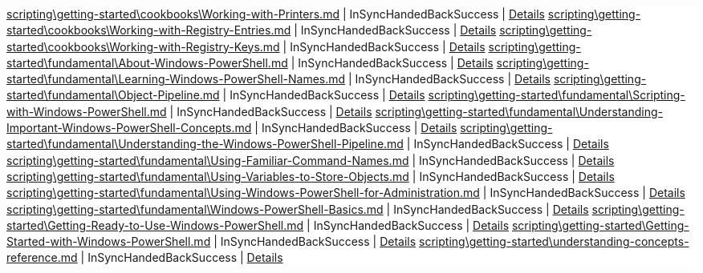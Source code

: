  [scripting\getting-started\cookbooks\Working-with-Printers.md](https://github.com/PowerShell/powerShell-Docs/blob/3222a0ba54e87b214c5ebf64e587f920d531956a/scripting/getting-started/cookbooks/Working-with-Printers.md) | InSyncHandedBackSuccess | [Details](#c013124d12a551245152c1703e5f1d8a3f8f5f70286)
 [scripting\getting-started\cookbooks\Working-with-Registry-Entries.md](https://github.com/PowerShell/powerShell-Docs/blob/3222a0ba54e87b214c5ebf64e587f920d531956a/scripting/getting-started/cookbooks/Working-with-Registry-Entries.md) | InSyncHandedBackSuccess | [Details](#cdc7f45c9fa8a6bf748a52b460a1ac190d283971287)
 [scripting\getting-started\cookbooks\Working-with-Registry-Keys.md](https://github.com/PowerShell/powerShell-Docs/blob/3222a0ba54e87b214c5ebf64e587f920d531956a/scripting/getting-started/cookbooks/Working-with-Registry-Keys.md) | InSyncHandedBackSuccess | [Details](#4809eb60ba1a5529343c2ab3c88493bf2c32389b288)
 [scripting\getting-started\fundamental\About-Windows-PowerShell.md](https://github.com/PowerShell/powerShell-Docs/blob/3222a0ba54e87b214c5ebf64e587f920d531956a/scripting/getting-started/fundamental/About-Windows-PowerShell.md) | InSyncHandedBackSuccess | [Details](#548cb522ecf8f8f5e82fb43e709c6b8bf3a05096291)
 [scripting\getting-started\fundamental\Learning-Windows-PowerShell-Names.md](https://github.com/PowerShell/powerShell-Docs/blob/3222a0ba54e87b214c5ebf64e587f920d531956a/scripting/getting-started/fundamental/Learning-Windows-PowerShell-Names.md) | InSyncHandedBackSuccess | [Details](#1dd7dade688b56e3ac544c0562ad6bad4a4284a7295)
 [scripting\getting-started\fundamental\Object-Pipeline.md](https://github.com/PowerShell/powerShell-Docs/blob/3222a0ba54e87b214c5ebf64e587f920d531956a/scripting/getting-started/fundamental/Object-Pipeline.md) | InSyncHandedBackSuccess | [Details](#7f4cafad8854c19f733a2672ba6b40834d93aac0296)
 [scripting\getting-started\fundamental\Scripting-with-Windows-PowerShell.md](https://github.com/PowerShell/powerShell-Docs/blob/03ac4b90d299b316194f1fa932e7dbf62d4b1c8e/scripting/getting-started/fundamental/Scripting-with-Windows-PowerShell.md) | InSyncHandedBackSuccess | [Details](#0148f4631e34e65a4336c5d1d50e313fb6639748297)
 [scripting\getting-started\fundamental\Understanding-Important-Windows-PowerShell-Concepts.md](https://github.com/PowerShell/powerShell-Docs/blob/3222a0ba54e87b214c5ebf64e587f920d531956a/scripting/getting-started/fundamental/Understanding-Important-Windows-PowerShell-Concepts.md) | InSyncHandedBackSuccess | [Details](#89634d992eb59650e1f1a6cf89064b477ac4fea9298)
 [scripting\getting-started\fundamental\Understanding-the-Windows-PowerShell-Pipeline.md](https://github.com/PowerShell/powerShell-Docs/blob/3222a0ba54e87b214c5ebf64e587f920d531956a/scripting/getting-started/fundamental/Understanding-the-Windows-PowerShell-Pipeline.md) | InSyncHandedBackSuccess | [Details](#d90bf940a1047b629f7b59d239aab50a78748251299)
 [scripting\getting-started\fundamental\Using-Familiar-Command-Names.md](https://github.com/PowerShell/powerShell-Docs/blob/3222a0ba54e87b214c5ebf64e587f920d531956a/scripting/getting-started/fundamental/Using-Familiar-Command-Names.md) | InSyncHandedBackSuccess | [Details](#b567510b9a39bfa62e64e62752a1a7d2002cf6b9300)
 [scripting\getting-started\fundamental\Using-Variables-to-Store-Objects.md](https://github.com/PowerShell/powerShell-Docs/blob/3222a0ba54e87b214c5ebf64e587f920d531956a/scripting/getting-started/fundamental/Using-Variables-to-Store-Objects.md) | InSyncHandedBackSuccess | [Details](#6216f3e1a766c57a7549a3e3b4fbe76d043a8a41301)
 [scripting\getting-started\fundamental\Using-Windows-PowerShell-for-Administration.md](https://github.com/PowerShell/powerShell-Docs/blob/3222a0ba54e87b214c5ebf64e587f920d531956a/scripting/getting-started/fundamental/Using-Windows-PowerShell-for-Administration.md) | InSyncHandedBackSuccess | [Details](#904aff841a50f1599ac29c0408a0af6fa43fe794302)
 [scripting\getting-started\fundamental\Windows-PowerShell-Basics.md](https://github.com/PowerShell/powerShell-Docs/blob/3222a0ba54e87b214c5ebf64e587f920d531956a/scripting/getting-started/fundamental/Windows-PowerShell-Basics.md) | InSyncHandedBackSuccess | [Details](#6b35f2dd3cf441daa1a92d52435ed0ae350c138a304)
 [scripting\getting-started\Getting-Ready-to-Use-Windows-PowerShell.md](https://github.com/PowerShell/powerShell-Docs/blob/3222a0ba54e87b214c5ebf64e587f920d531956a/scripting/getting-started/Getting-Ready-to-Use-Windows-PowerShell.md) | InSyncHandedBackSuccess | [Details](#52d55ff10a9118bea2a34a53452fd252d1e17580306)
 [scripting\getting-started\Getting-Started-with-Windows-PowerShell.md](https://github.com/PowerShell/powerShell-Docs/blob/3222a0ba54e87b214c5ebf64e587f920d531956a/scripting/getting-started/Getting-Started-with-Windows-PowerShell.md) | InSyncHandedBackSuccess | [Details](#a031bad99e8aca1d7598f99e157723bf4360cf56307)
 [scripting\getting-started\understanding-concepts-reference.md](https://github.com/PowerShell/powerShell-Docs/blob/119b4d50423498e08383f02e56ae76653d06e555/scripting/getting-started/understanding-concepts-reference.md) | InSyncHandedBackSuccess | [Details](#e3cac149d549400b6a180b4a4fd6ff1a13a8130b309)